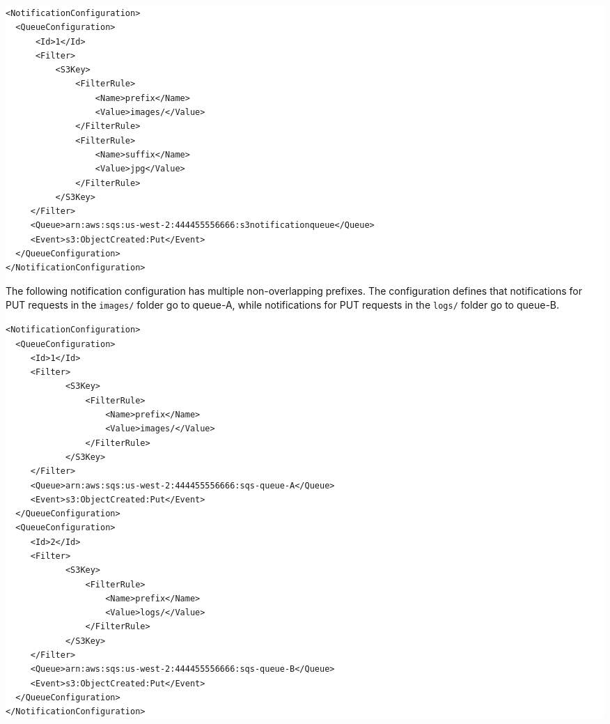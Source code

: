 ```
<NotificationConfiguration>
  <QueueConfiguration>
      <Id>1</Id>
      <Filter>
          <S3Key>
              <FilterRule>
                  <Name>prefix</Name>
                  <Value>images/</Value>
              </FilterRule>
              <FilterRule>
                  <Name>suffix</Name>
                  <Value>jpg</Value>
              </FilterRule>
          </S3Key>
     </Filter>
     <Queue>arn:aws:sqs:us-west-2:444455556666:s3notificationqueue</Queue>
     <Event>s3:ObjectCreated:Put</Event>
  </QueueConfiguration>
</NotificationConfiguration>
```

The following notification configuration has multiple non\-overlapping prefixes\. The configuration defines that notifications for PUT requests in the `images/` folder go to queue\-A, while notifications for PUT requests in the `logs/` folder go to queue\-B\.

```
<NotificationConfiguration>
  <QueueConfiguration>
     <Id>1</Id>
     <Filter>
            <S3Key>
                <FilterRule>
                    <Name>prefix</Name>
                    <Value>images/</Value>
                </FilterRule>
            </S3Key>
     </Filter>
     <Queue>arn:aws:sqs:us-west-2:444455556666:sqs-queue-A</Queue>
     <Event>s3:ObjectCreated:Put</Event>
  </QueueConfiguration>
  <QueueConfiguration>
     <Id>2</Id>
     <Filter>
            <S3Key>
                <FilterRule>
                    <Name>prefix</Name>
                    <Value>logs/</Value>
                </FilterRule>
            </S3Key>
     </Filter>
     <Queue>arn:aws:sqs:us-west-2:444455556666:sqs-queue-B</Queue>
     <Event>s3:ObjectCreated:Put</Event>
  </QueueConfiguration>
</NotificationConfiguration>
```
